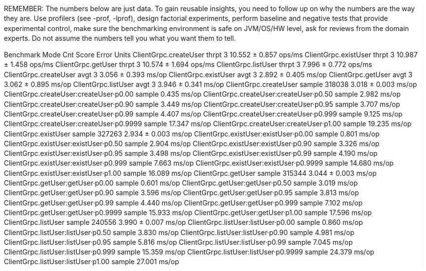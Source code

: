 REMEMBER: The numbers below are just data. To gain reusable insights, you need to follow up on
why the numbers are the way they are. Use profilers (see -prof, -lprof), design factorial
experiments, perform baseline and negative tests that provide experimental control, make sure
the benchmarking environment is safe on JVM/OS/HW level, ask for reviews from the domain experts.
Do not assume the numbers tell you what you want them to tell.

Benchmark                                   Mode     Cnt   Score   Error   Units
ClientGrpc.createUser                      thrpt       3  10.552 ± 0.857  ops/ms
ClientGrpc.existUser                       thrpt       3  10.987 ± 1.458  ops/ms
ClientGrpc.getUser                         thrpt       3  10.574 ± 1.694  ops/ms
ClientGrpc.listUser                        thrpt       3   7.996 ± 0.772  ops/ms
ClientGrpc.createUser                       avgt       3   3.056 ± 0.393   ms/op
ClientGrpc.existUser                        avgt       3   2.892 ± 0.405   ms/op
ClientGrpc.getUser                          avgt       3   3.062 ± 0.895   ms/op
ClientGrpc.listUser                         avgt       3   3.946 ± 0.341   ms/op
ClientGrpc.createUser                     sample  318038   3.018 ± 0.003   ms/op
ClientGrpc.createUser:createUser·p0.00    sample           0.435           ms/op
ClientGrpc.createUser:createUser·p0.50    sample           2.982           ms/op
ClientGrpc.createUser:createUser·p0.90    sample           3.449           ms/op
ClientGrpc.createUser:createUser·p0.95    sample           3.707           ms/op
ClientGrpc.createUser:createUser·p0.99    sample           4.407           ms/op
ClientGrpc.createUser:createUser·p0.999   sample           9.125           ms/op
ClientGrpc.createUser:createUser·p0.9999  sample          17.347           ms/op
ClientGrpc.createUser:createUser·p1.00    sample          19.235           ms/op
ClientGrpc.existUser                      sample  327263   2.934 ± 0.003   ms/op
ClientGrpc.existUser:existUser·p0.00      sample           0.801           ms/op
ClientGrpc.existUser:existUser·p0.50      sample           2.904           ms/op
ClientGrpc.existUser:existUser·p0.90      sample           3.326           ms/op
ClientGrpc.existUser:existUser·p0.95      sample           3.498           ms/op
ClientGrpc.existUser:existUser·p0.99      sample           4.190           ms/op
ClientGrpc.existUser:existUser·p0.999     sample           7.663           ms/op
ClientGrpc.existUser:existUser·p0.9999    sample          14.680           ms/op
ClientGrpc.existUser:existUser·p1.00      sample          16.089           ms/op
ClientGrpc.getUser                        sample  315344   3.044 ± 0.003   ms/op
ClientGrpc.getUser:getUser·p0.00          sample           0.601           ms/op
ClientGrpc.getUser:getUser·p0.50          sample           3.019           ms/op
ClientGrpc.getUser:getUser·p0.90          sample           3.596           ms/op
ClientGrpc.getUser:getUser·p0.95          sample           3.813           ms/op
ClientGrpc.getUser:getUser·p0.99          sample           4.440           ms/op
ClientGrpc.getUser:getUser·p0.999         sample           7.102           ms/op
ClientGrpc.getUser:getUser·p0.9999        sample          15.933           ms/op
ClientGrpc.getUser:getUser·p1.00          sample          17.596           ms/op
ClientGrpc.listUser                       sample  240556   3.990 ± 0.007   ms/op
ClientGrpc.listUser:listUser·p0.00        sample           0.860           ms/op
ClientGrpc.listUser:listUser·p0.50        sample           3.830           ms/op
ClientGrpc.listUser:listUser·p0.90        sample           4.981           ms/op
ClientGrpc.listUser:listUser·p0.95        sample           5.816           ms/op
ClientGrpc.listUser:listUser·p0.99        sample           7.045           ms/op
ClientGrpc.listUser:listUser·p0.999       sample          15.359           ms/op
ClientGrpc.listUser:listUser·p0.9999      sample          24.379           ms/op
ClientGrpc.listUser:listUser·p1.00        sample          27.001           ms/op
